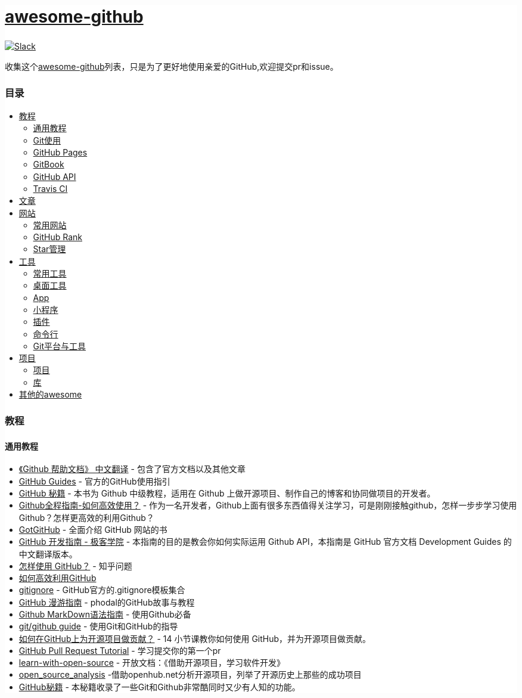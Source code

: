 # [awesome-github](https://github.com/AntBranch/awesome-github)
[![Slack](https://antbr.herokuapp.com/badge.svg)](https://antbr.herokuapp.com/) 

收集这个[awesome-github](https://github.com/AntBranch/awesome-github)列表，只是为了更好地使用亲爱的GitHub,欢迎提交pr和issue。
###  目录
- [教程](#教程)
    - [通用教程](#通用教程)
    - [Git使用](#git使用)
    - [GitHub Pages](#github-pages)
    - [GitBook](#gitbook)
    - [GitHub API](#github-api)
    - [Travis CI](#travis-ci)
- [文章](#文章)
- [网站](#网站)
	- [常用网站](#常用网站)
 	- [GitHub Rank](#github-rank)
	- [Star管理](#star管理)
- [工具](#工具)
	- [常用工具](#常用工具)
	- [桌面工具](#桌面工具)
	- [App](#app)
	- [小程序](#小程序)
	- [插件](#插件)
	- [命令行](#命令行)
	- [Git平台与工具](#git平台与工具)
- [项目](#项目)
    - [项目](#项目)
    - [库](#库)
- [其他的awesome](#其他的awesome)


### 教程

#### 通用教程

 * [《Github 帮助文档》 中文翻译](https://github.com/waylau/github-help) - 包含了官方文档以及其他文章
 * [GitHub Guides](https://guides.github.com/) - 官方的GitHub使用指引
 * [GitHub 秘籍](https://github.com/tiimgreen/github-cheat-sheet/blob/master/README.zh-cn.md) - 本书为 Github 中级教程，适用在 Github 上做开源项目、制作自己的博客和协同做项目的开发者。
 * [Github全程指南-如何高效使用？](https://github.com/xirong/my-git/blob/master/how-to-use-github.md) - 作为一名开发者，Github上面有很多东西值得关注学习，可是刚刚接触github，怎样一步步学习使用Github？怎样更高效的利用Github？
 * [GotGitHub](http://www.worldhello.net/gotgithub/index.html) - 全面介绍 GitHub 网站的书
 * [GitHub 开发指南 - 极客学院](http://wiki.jikexueyuan.com/project/github-developer-guides/) - 本指南的目的是教会你如何实际运用 Github API，本指南是 GitHub 官方文档 Development Guides 的中文翻译版本。
 * [怎样使用 GitHub？](https://www.zhihu.com/question/20070065) - 知乎问题
 * [如何高效利用GitHub](http://www.yangzhiping.com/tech/github.html)
 * [gitignore](https://github.com/github/gitignore) - GitHub官方的.gitignore模板集合
 * [GitHub 漫游指南](https://github.com/phodal/github-roam) - phodal的GitHub故事与教程
 * [Github MarkDown语法指南](https://github.com/guodongxiaren/README) - 使用Github必备
 * [git/github guide](http://kbroman.org/github_tutorial/) - 使用Git和GitHub的指导
 * [如何在GitHub上为开源项目做贡献？](https://app.egghead.io/playlists/how-to-contribute-to-an-open-source-project-on-github) - 14 小节课教你如何使用 GitHub，并为开源项目做贡献。
 * [GitHub Pull Request Tutorial](https://www.thinkful.com/learn/github-pull-request-tutorial/) - 学习提交你的第一个pr
 * [learn-with-open-source](https://github.com/zhuangbiaowei/learn-with-open-source) - 开放文档：《借助开源项目，学习软件开发》
 * [open_source_analysis](https://github.com/zhuangbiaowei/open_source_analysis) -借助openhub.net分析开源项目，列举了开源历史上那些的成功项目
 * [GitHub秘籍](https://snowdream86.gitbooks.io/github-cheat-sheet/content/zh/index.html) - 本秘籍收录了一些Git和Github非常酷同时又少有人知的功能。